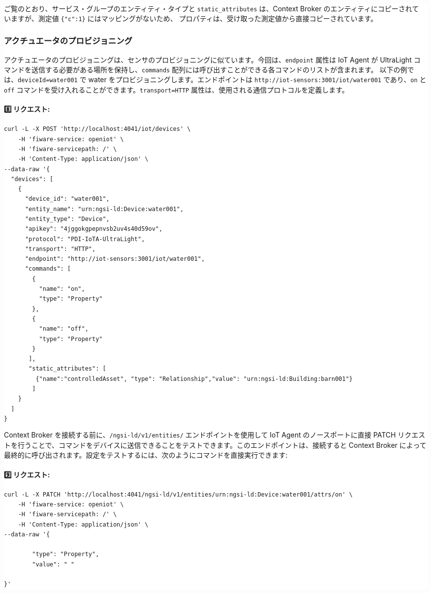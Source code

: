 ご覧のとおり、サービス・グループのエンティティ・タイプと `static_attributes` は、Context Broker のエンティティにコピーされて
いますが、測定値 `{"c":1}` にはマッピングがないため、 プロパティは、受け取った測定値から直接コピーされています。

<a name="provisioning-an-actuator"></a>

### アクチュエータのプロビジョニング

アクチュエータのプロビジョニングは、センサのプロビジョニングに似ています。今回は、`endpoint` 属性は IoT Agent が UltraLight
コマンドを送信する必要がある場所を保持し、`commands` 配列には呼び出すことができる各コマンドのリストが含まれます。
以下の例では、`deviceId=water001` で water をプロビジョニングします。エンドポイントは `http://iot-sensors:3001/iot/water001`
であり、`on` と `off` コマンドを受け入れることができます。`transport=HTTP` 属性は、使用される通信プロトコルを定義します。

#### 8️⃣ リクエスト:

```console
curl -L -X POST 'http://localhost:4041/iot/devices' \
    -H 'fiware-service: openiot' \
    -H 'fiware-servicepath: /' \
    -H 'Content-Type: application/json' \
--data-raw '{
  "devices": [
    {
      "device_id": "water001",
      "entity_name": "urn:ngsi-ld:Device:water001",
      "entity_type": "Device",
      "apikey": "4jggokgpepnvsb2uv4s40d59ov",
      "protocol": "PDI-IoTA-UltraLight",
      "transport": "HTTP",
      "endpoint": "http://iot-sensors:3001/iot/water001",
      "commands": [
        {
          "name": "on",
          "type": "Property"
        },
        {
          "name": "off",
          "type": "Property"
        }
       ],
       "static_attributes": [
         {"name":"controlledAsset", "type": "Relationship","value": "urn:ngsi-ld:Building:barn001"}
        ]
    }
  ]
}
```

Context Broker を接続する前に、`/ngsi-ld/v1/entities/` エンドポイントを使用して IoT Agent のノースポートに直接 PATCH
リクエストを行うことで、コマンドをデバイスに送信できることをテストできます。このエンドポイントは、接続すると Context
Broker によって最終的に呼び出されます。設定をテストするには、次のようにコマンドを直接実行できます:

#### 9️⃣ リクエスト:

```console
curl -L -X PATCH 'http://localhost:4041/ngsi-ld/v1/entities/urn:ngsi-ld:Device:water001/attrs/on' \
    -H 'fiware-service: openiot' \
    -H 'fiware-servicepath: /' \
    -H 'Content-Type: application/json' \
--data-raw '{

        "type": "Property",
        "value": " "

}'
```
